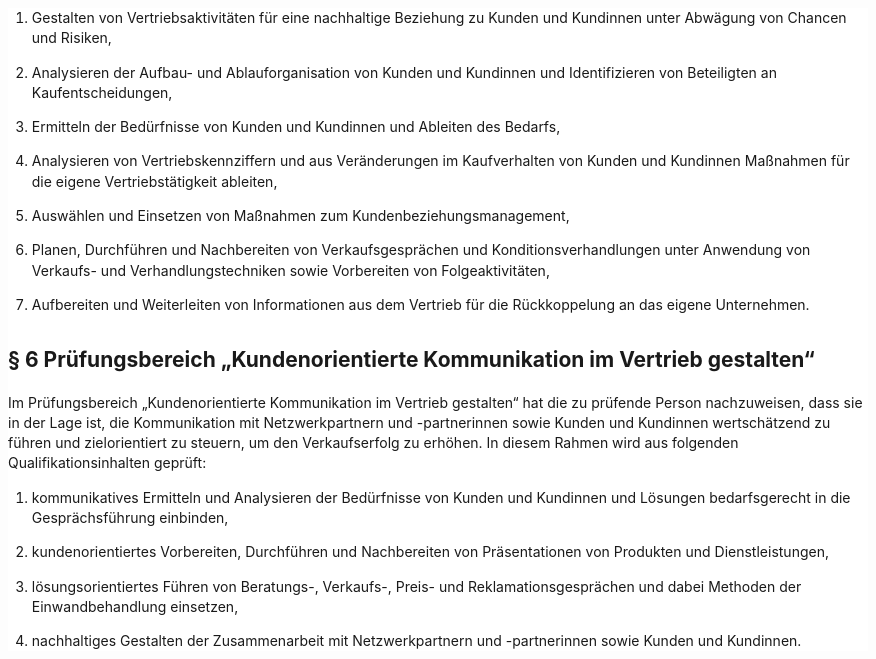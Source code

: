 1.  Gestalten von Vertriebsaktivitäten für eine nachhaltige Beziehung zu
    Kunden und Kundinnen unter Abwägung von Chancen und Risiken,


2.  Analysieren der Aufbau- und Ablauforganisation von Kunden und
    Kundinnen und Identifizieren von Beteiligten an Kaufentscheidungen,


3.  Ermitteln der Bedürfnisse von Kunden und Kundinnen und Ableiten des
    Bedarfs,


4.  Analysieren von Vertriebskennziffern und aus Veränderungen im
    Kaufverhalten von Kunden und Kundinnen Maßnahmen für die eigene
    Vertriebstätigkeit ableiten,


5.  Auswählen und Einsetzen von Maßnahmen zum Kundenbeziehungsmanagement,


6.  Planen, Durchführen und Nachbereiten von Verkaufsgesprächen und
    Konditionsverhandlungen unter Anwendung von Verkaufs- und
    Verhandlungstechniken sowie Vorbereiten von Folgeaktivitäten,


7.  Aufbereiten und Weiterleiten von Informationen aus dem Vertrieb für
    die Rückkoppelung an das eigene Unternehmen.





## § 6 Prüfungsbereich „Kundenorientierte Kommunikation im Vertrieb gestalten“

Im Prüfungsbereich „Kundenorientierte Kommunikation im Vertrieb
gestalten“ hat die zu prüfende Person nachzuweisen, dass sie in der
Lage ist, die Kommunikation mit Netzwerkpartnern und -partnerinnen
sowie Kunden und Kundinnen wertschätzend zu führen und zielorientiert
zu steuern, um den Verkaufserfolg zu erhöhen. In diesem Rahmen wird
aus folgenden Qualifikationsinhalten geprüft:

1.  kommunikatives Ermitteln und Analysieren der Bedürfnisse von Kunden
    und Kundinnen und Lösungen bedarfsgerecht in die Gesprächsführung
    einbinden,


2.  kundenorientiertes Vorbereiten, Durchführen und Nachbereiten von
    Präsentationen von Produkten und Dienstleistungen,


3.  lösungsorientiertes Führen von Beratungs-, Verkaufs-, Preis- und
    Reklamationsgesprächen und dabei Methoden der Einwandbehandlung
    einsetzen,


4.  nachhaltiges Gestalten der Zusammenarbeit mit Netzwerkpartnern und
    -partnerinnen sowie Kunden und Kundinnen.




